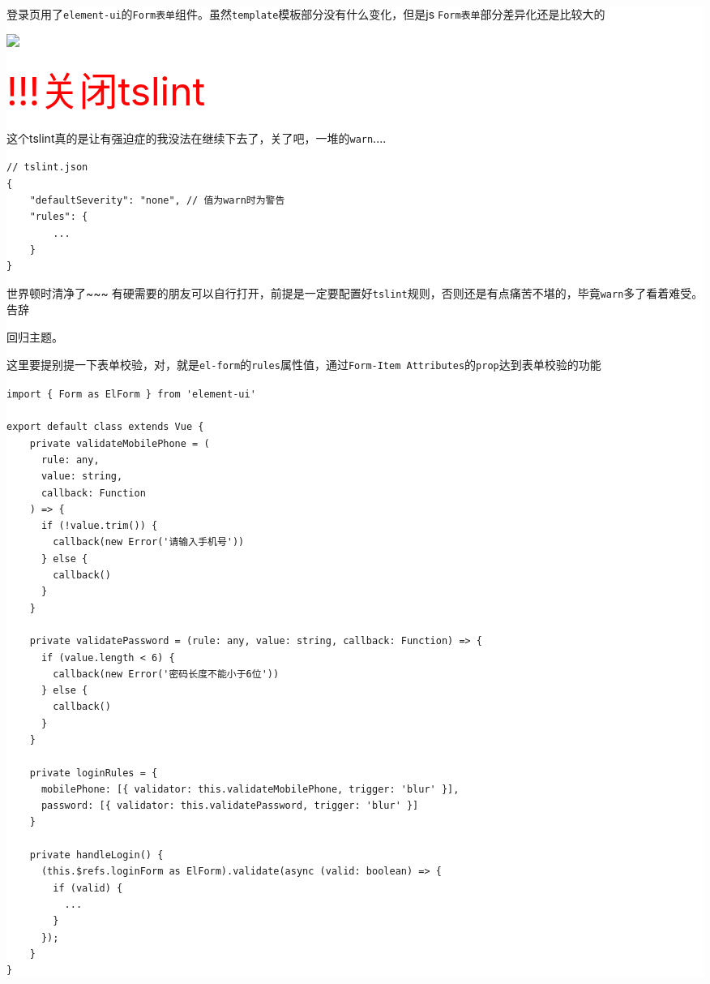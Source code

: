 登录页用了`element-ui`的`Form表单`组件。虽然`template`模板部分没有什么变化，但是js `Form表单`部分差异化还是比较大的

![](https://user-gold-cdn.xitu.io/2020/1/13/16f9c41cff7e6e7c?w=591&h=556&f=png&s=213450)

<font size=8 color=red>!!!关闭tslint</font>

这个tslint真的是让有强迫症的我没法在继续下去了，关了吧，一堆的`warn`....
```
// tslint.json
{
	"defaultSeverity": "none", // 值为warn时为警告
	"rules": {
		...
	}
}

```

世界顿时清净了~~~ 有硬需要的朋友可以自行打开，前提是一定要配置好`tslint`规则，否则还是有点痛苦不堪的，毕竟`warn`多了看着难受。告辞

回归主题。

这里要提别提一下表单校验，对，就是`el-form`的`rules`属性值，通过`Form-Item Attributes`的`prop`达到表单校验的功能

```
import { Form as ElForm } from 'element-ui'

export default class extends Vue {
	private validateMobilePhone = (
	  rule: any,
	  value: string,
	  callback: Function
	) => {
	  if (!value.trim()) {
	    callback(new Error('请输入手机号'))
	  } else {
	    callback()
	  }
	}
	
	private validatePassword = (rule: any, value: string, callback: Function) => {
	  if (value.length < 6) {
	    callback(new Error('密码长度不能小于6位'))
	  } else {
	    callback()
	  }
	}
	
	private loginRules = {
	  mobilePhone: [{ validator: this.validateMobilePhone, trigger: 'blur' }],
	  password: [{ validator: this.validatePassword, trigger: 'blur' }]
	}
	
	private handleLogin() {
	  (this.$refs.loginForm as ElForm).validate(async (valid: boolean) => {
	    if (valid) {
	      ...
	    }
	  });
	}
}

```
